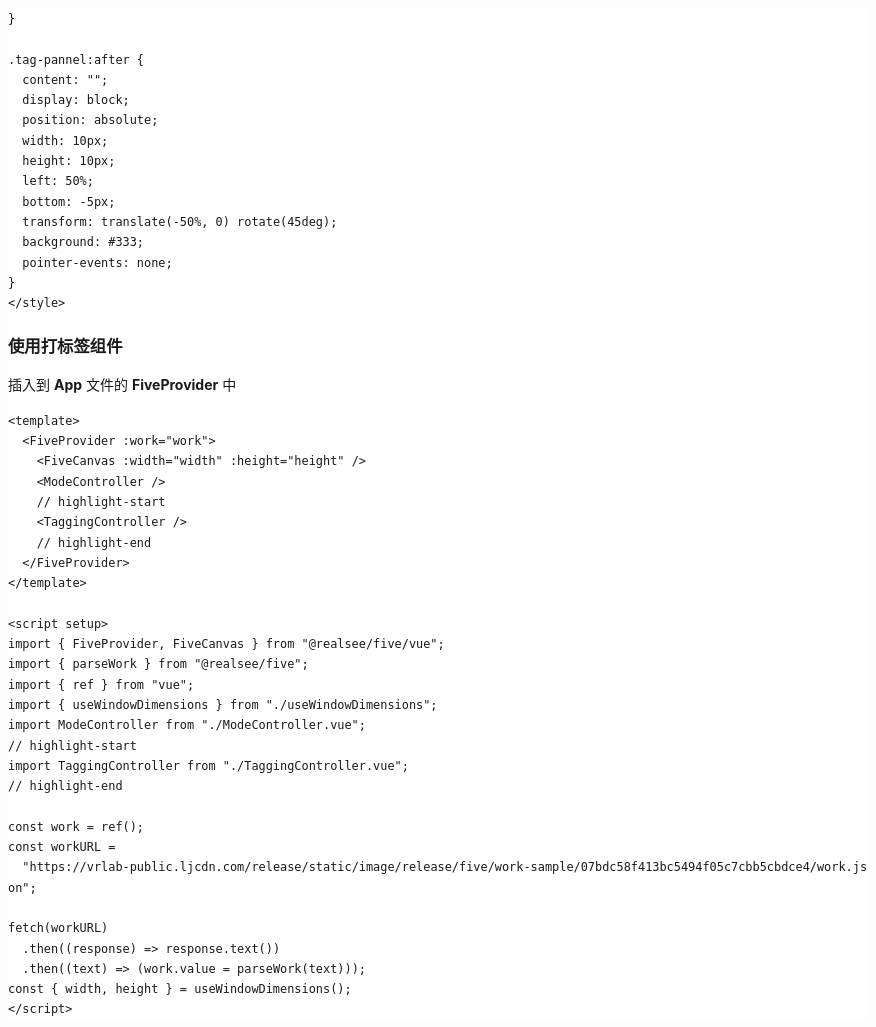```vue title="src/5.tagging/TaggingController.vue"
}

.tag-pannel:after {
  content: "";
  display: block;
  position: absolute;
  width: 10px;
  height: 10px;
  left: 50%;
  bottom: -5px;
  transform: translate(-50%, 0) rotate(45deg);
  background: #333;
  pointer-events: none;
}
</style>
```

</TabItem>
</Tabs>

### 使用打标签组件

插入到 **App** 文件的 **FiveProvider** 中

<Tabs>
<TabItem value="JavaScript" label="JavaScript">

```vue title="src/5.tagging/App.vue"
<template>
  <FiveProvider :work="work">
    <FiveCanvas :width="width" :height="height" />
    <ModeController />
    // highlight-start
    <TaggingController />
    // highlight-end
  </FiveProvider>
</template>

<script setup>
import { FiveProvider, FiveCanvas } from "@realsee/five/vue";
import { parseWork } from "@realsee/five";
import { ref } from "vue";
import { useWindowDimensions } from "./useWindowDimensions";
import ModeController from "./ModeController.vue";
// highlight-start
import TaggingController from "./TaggingController.vue";
// highlight-end

const work = ref();
const workURL =
  "https://vrlab-public.ljcdn.com/release/static/image/release/five/work-sample/07bdc58f413bc5494f05c7cbb5cbdce4/work.json";

fetch(workURL)
  .then((response) => response.text())
  .then((text) => (work.value = parseWork(text)));
const { width, height } = useWindowDimensions();
</script>
```
